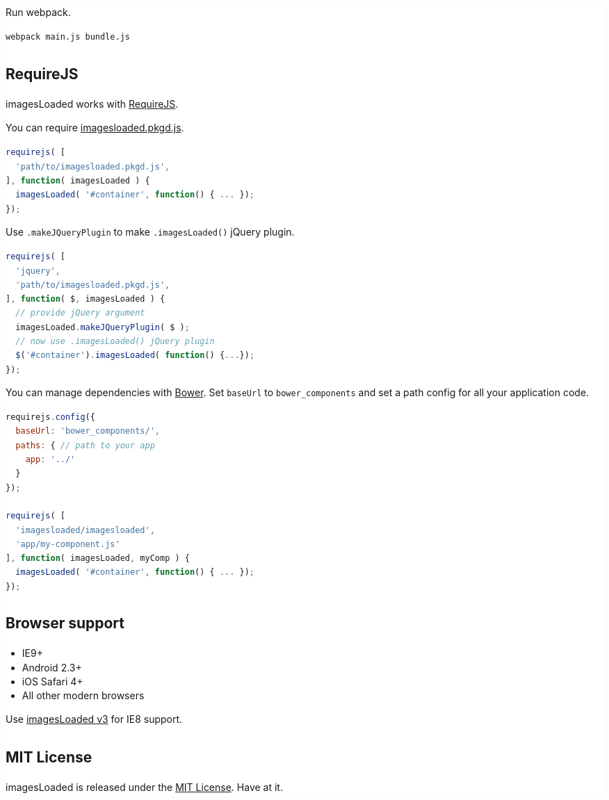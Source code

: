 Run webpack.

``` bash
webpack main.js bundle.js
```

## RequireJS

imagesLoaded works with [RequireJS](http://requirejs.org).

You can require [imagesloaded.pkgd.js](http://imagesloaded.desandro.com/imagesloaded.pkgd.js).

``` js
requirejs( [
  'path/to/imagesloaded.pkgd.js',
], function( imagesLoaded ) {
  imagesLoaded( '#container', function() { ... });
});
```

Use `.makeJQueryPlugin` to make `.imagesLoaded()` jQuery plugin.

``` js
requirejs( [
  'jquery',
  'path/to/imagesloaded.pkgd.js',
], function( $, imagesLoaded ) {
  // provide jQuery argument
  imagesLoaded.makeJQueryPlugin( $ );
  // now use .imagesLoaded() jQuery plugin
  $('#container').imagesLoaded( function() {...});
});
```

You can manage dependencies with [Bower](http://bower.io). Set `baseUrl` to `bower_components` and set a path config for all your application code.

``` js
requirejs.config({
  baseUrl: 'bower_components/',
  paths: { // path to your app
    app: '../'
  }
});

requirejs( [
  'imagesloaded/imagesloaded',
  'app/my-component.js'
], function( imagesLoaded, myComp ) {
  imagesLoaded( '#container', function() { ... });
});
```

## Browser support

+ IE9+
+ Android 2.3+
+ iOS Safari 4+
+ All other modern browsers

Use [imagesLoaded v3](http://imagesloaded.desandro.com/v3/) for IE8 support.

## MIT License

imagesLoaded is released under the [MIT License](http://desandro.mit-license.org/). Have at it.
